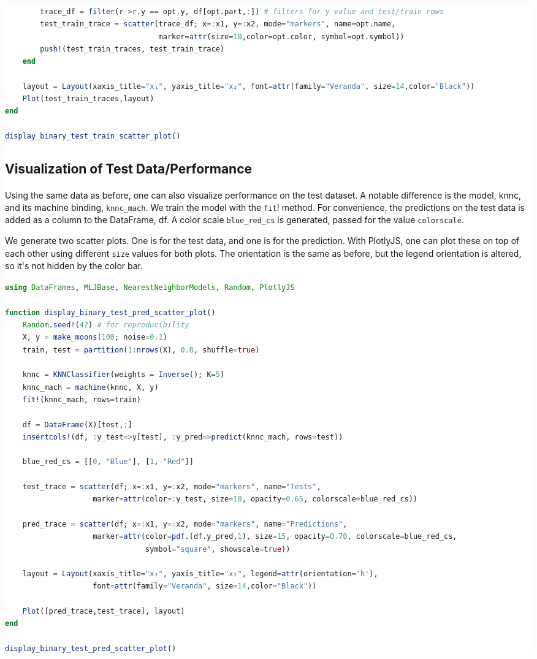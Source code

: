 ```julia
        trace_df = filter(r->r.y == opt.y, df[opt.part,:]) # filters for y value and test/train rows
        test_train_trace = scatter(trace_df; x=:x1, y=:x2, mode="markers", name=opt.name,  
                                   marker=attr(size=10,color=opt.color, symbol=opt.symbol))
        push!(test_train_traces, test_train_trace)
    end

    layout = Layout(xaxis_title="x₁", yaxis_title="x₂", font=attr(family="Veranda", size=14,color="Black"))
    Plot(test_train_traces,layout)
end

display_binary_test_train_scatter_plot()
```

## Visualization of Test Data/Performance

Using the same data as before, one can also visualize performance on the test dataset. A notable difference is the model, knnc, and its machine binding, `knnc_mach`. We train the model with the `fit`! method. For convenience, the predictions on the test data is added as a column to the DataFrame, df. A color scale `blue_red_cs` is generated, passed for the value `colorscale`.

We generate two scatter plots. One is for the test data, and one is for the prediction. With PlotlyJS, one can plot these on top of each other using different `size` values for both plots. The orientation is the same as before, but the legend orientation is altered, so it's not hidden by the color bar.

```julia
using DataFrames, MLJBase, NearestNeighborModels, Random, PlotlyJS

function display_binary_test_pred_scatter_plot()
    Random.seed!(42) # for reproducibility
    X, y = make_moons(100; noise=0.1)
    train, test = partition(1:nrows(X), 0.8, shuffle=true)
    
    knnc = KNNClassifier(weights = Inverse(); K=5)
    knnc_mach = machine(knnc, X, y)
    fit!(knnc_mach, rows=train)
    
    df = DataFrame(X)[test,:]
    insertcols!(df, :y_test=>y[test], :y_pred=>predict(knnc_mach, rows=test))
    
    blue_red_cs = [[0, "Blue"], [1, "Red"]]
    
    test_trace = scatter(df; x=:x1, y=:x2, mode="markers", name="Tests",
                    marker=attr(color=:y_test, size=10, opacity=0.65, colorscale=blue_red_cs))
    
    pred_trace = scatter(df; x=:x1, y=:x2, mode="markers", name="Predictions",
                    marker=attr(color=pdf.(df.y_pred,1), size=15, opacity=0.70, colorscale=blue_red_cs, 
                                symbol="square", showscale=true))
    
    layout = Layout(xaxis_title="x₁", yaxis_title="x₂", legend=attr(orientation='h'),
                    font=attr(family="Veranda", size=14,color="Black"))
    
    Plot([pred_trace,test_trace], layout)
end

display_binary_test_pred_scatter_plot()
```
